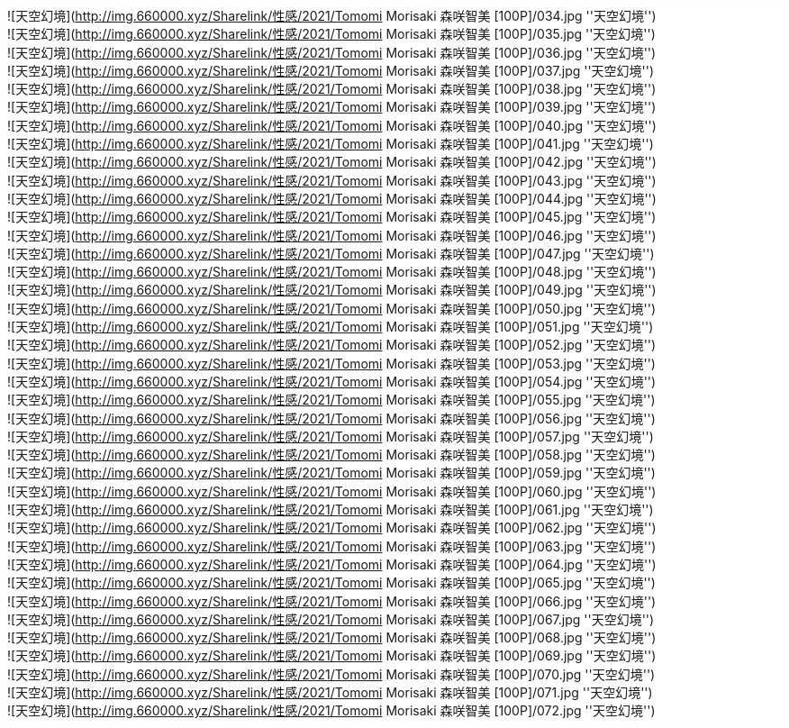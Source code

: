![天空幻境](http://img.660000.xyz/Sharelink/性感/2021/Tomomi Morisaki 森咲智美 [100P]/034.jpg ''天空幻境'') <br>
![天空幻境](http://img.660000.xyz/Sharelink/性感/2021/Tomomi Morisaki 森咲智美 [100P]/035.jpg ''天空幻境'') <br>
![天空幻境](http://img.660000.xyz/Sharelink/性感/2021/Tomomi Morisaki 森咲智美 [100P]/036.jpg ''天空幻境'') <br>
![天空幻境](http://img.660000.xyz/Sharelink/性感/2021/Tomomi Morisaki 森咲智美 [100P]/037.jpg ''天空幻境'') <br>
![天空幻境](http://img.660000.xyz/Sharelink/性感/2021/Tomomi Morisaki 森咲智美 [100P]/038.jpg ''天空幻境'') <br>
![天空幻境](http://img.660000.xyz/Sharelink/性感/2021/Tomomi Morisaki 森咲智美 [100P]/039.jpg ''天空幻境'') <br>
![天空幻境](http://img.660000.xyz/Sharelink/性感/2021/Tomomi Morisaki 森咲智美 [100P]/040.jpg ''天空幻境'') <br>
![天空幻境](http://img.660000.xyz/Sharelink/性感/2021/Tomomi Morisaki 森咲智美 [100P]/041.jpg ''天空幻境'') <br>
![天空幻境](http://img.660000.xyz/Sharelink/性感/2021/Tomomi Morisaki 森咲智美 [100P]/042.jpg ''天空幻境'') <br>
![天空幻境](http://img.660000.xyz/Sharelink/性感/2021/Tomomi Morisaki 森咲智美 [100P]/043.jpg ''天空幻境'') <br>
![天空幻境](http://img.660000.xyz/Sharelink/性感/2021/Tomomi Morisaki 森咲智美 [100P]/044.jpg ''天空幻境'') <br>
![天空幻境](http://img.660000.xyz/Sharelink/性感/2021/Tomomi Morisaki 森咲智美 [100P]/045.jpg ''天空幻境'') <br>
![天空幻境](http://img.660000.xyz/Sharelink/性感/2021/Tomomi Morisaki 森咲智美 [100P]/046.jpg ''天空幻境'') <br>
![天空幻境](http://img.660000.xyz/Sharelink/性感/2021/Tomomi Morisaki 森咲智美 [100P]/047.jpg ''天空幻境'') <br>
![天空幻境](http://img.660000.xyz/Sharelink/性感/2021/Tomomi Morisaki 森咲智美 [100P]/048.jpg ''天空幻境'') <br>
![天空幻境](http://img.660000.xyz/Sharelink/性感/2021/Tomomi Morisaki 森咲智美 [100P]/049.jpg ''天空幻境'') <br>
![天空幻境](http://img.660000.xyz/Sharelink/性感/2021/Tomomi Morisaki 森咲智美 [100P]/050.jpg ''天空幻境'') <br>
![天空幻境](http://img.660000.xyz/Sharelink/性感/2021/Tomomi Morisaki 森咲智美 [100P]/051.jpg ''天空幻境'') <br>
![天空幻境](http://img.660000.xyz/Sharelink/性感/2021/Tomomi Morisaki 森咲智美 [100P]/052.jpg ''天空幻境'') <br>
![天空幻境](http://img.660000.xyz/Sharelink/性感/2021/Tomomi Morisaki 森咲智美 [100P]/053.jpg ''天空幻境'') <br>
![天空幻境](http://img.660000.xyz/Sharelink/性感/2021/Tomomi Morisaki 森咲智美 [100P]/054.jpg ''天空幻境'') <br>
![天空幻境](http://img.660000.xyz/Sharelink/性感/2021/Tomomi Morisaki 森咲智美 [100P]/055.jpg ''天空幻境'') <br>
![天空幻境](http://img.660000.xyz/Sharelink/性感/2021/Tomomi Morisaki 森咲智美 [100P]/056.jpg ''天空幻境'') <br>
![天空幻境](http://img.660000.xyz/Sharelink/性感/2021/Tomomi Morisaki 森咲智美 [100P]/057.jpg ''天空幻境'') <br>
![天空幻境](http://img.660000.xyz/Sharelink/性感/2021/Tomomi Morisaki 森咲智美 [100P]/058.jpg ''天空幻境'') <br>
![天空幻境](http://img.660000.xyz/Sharelink/性感/2021/Tomomi Morisaki 森咲智美 [100P]/059.jpg ''天空幻境'') <br>
![天空幻境](http://img.660000.xyz/Sharelink/性感/2021/Tomomi Morisaki 森咲智美 [100P]/060.jpg ''天空幻境'') <br>
![天空幻境](http://img.660000.xyz/Sharelink/性感/2021/Tomomi Morisaki 森咲智美 [100P]/061.jpg ''天空幻境'') <br>
![天空幻境](http://img.660000.xyz/Sharelink/性感/2021/Tomomi Morisaki 森咲智美 [100P]/062.jpg ''天空幻境'') <br>
![天空幻境](http://img.660000.xyz/Sharelink/性感/2021/Tomomi Morisaki 森咲智美 [100P]/063.jpg ''天空幻境'') <br>
![天空幻境](http://img.660000.xyz/Sharelink/性感/2021/Tomomi Morisaki 森咲智美 [100P]/064.jpg ''天空幻境'') <br>
![天空幻境](http://img.660000.xyz/Sharelink/性感/2021/Tomomi Morisaki 森咲智美 [100P]/065.jpg ''天空幻境'') <br>
![天空幻境](http://img.660000.xyz/Sharelink/性感/2021/Tomomi Morisaki 森咲智美 [100P]/066.jpg ''天空幻境'') <br>
![天空幻境](http://img.660000.xyz/Sharelink/性感/2021/Tomomi Morisaki 森咲智美 [100P]/067.jpg ''天空幻境'') <br>
![天空幻境](http://img.660000.xyz/Sharelink/性感/2021/Tomomi Morisaki 森咲智美 [100P]/068.jpg ''天空幻境'') <br>
![天空幻境](http://img.660000.xyz/Sharelink/性感/2021/Tomomi Morisaki 森咲智美 [100P]/069.jpg ''天空幻境'') <br>
![天空幻境](http://img.660000.xyz/Sharelink/性感/2021/Tomomi Morisaki 森咲智美 [100P]/070.jpg ''天空幻境'') <br>
![天空幻境](http://img.660000.xyz/Sharelink/性感/2021/Tomomi Morisaki 森咲智美 [100P]/071.jpg ''天空幻境'') <br>
![天空幻境](http://img.660000.xyz/Sharelink/性感/2021/Tomomi Morisaki 森咲智美 [100P]/072.jpg ''天空幻境'') <br>